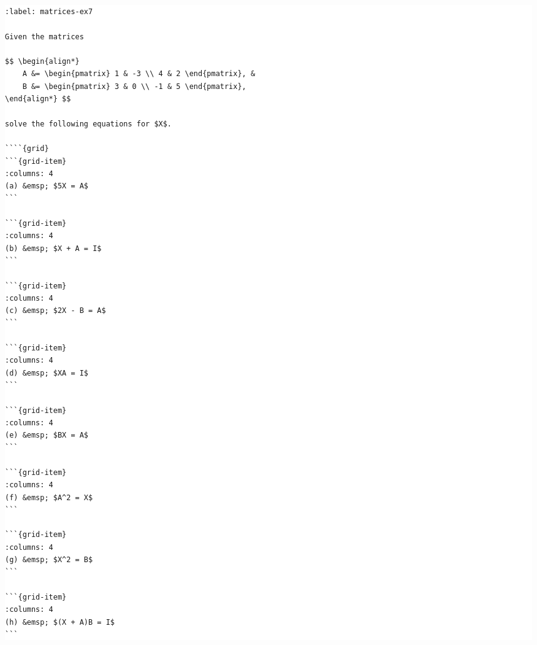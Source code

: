 ````{exercise}
:label: matrices-ex7

Given the matrices

$$ \begin{align*}
    A &= \begin{pmatrix} 1 & -3 \\ 4 & 2 \end{pmatrix}, &
    B &= \begin{pmatrix} 3 & 0 \\ -1 & 5 \end{pmatrix},
\end{align*} $$

solve the following equations for $X$.

````{grid}
```{grid-item}
:columns: 4
(a) &emsp; $5X = A$
```

```{grid-item}
:columns: 4
(b) &emsp; $X + A = I$
```

```{grid-item}
:columns: 4
(c) &emsp; $2X - B = A$
```

```{grid-item}
:columns: 4
(d) &emsp; $XA = I$
```

```{grid-item}
:columns: 4
(e) &emsp; $BX = A$
```

```{grid-item}
:columns: 4
(f) &emsp; $A^2 = X$
```

```{grid-item}
:columns: 4
(g) &emsp; $X^2 = B$
```

```{grid-item}
:columns: 4
(h) &emsp; $(X + A)B = I$
```
````